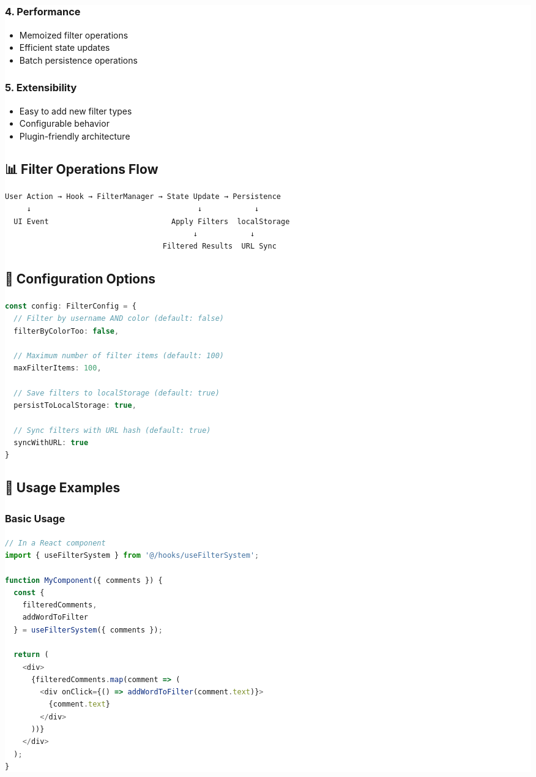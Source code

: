 ### 4. **Performance**
- Memoized filter operations
- Efficient state updates
- Batch persistence operations

### 5. **Extensibility**
- Easy to add new filter types
- Configurable behavior
- Plugin-friendly architecture

## 📊 Filter Operations Flow

```
User Action → Hook → FilterManager → State Update → Persistence
     ↓                                      ↓            ↓
  UI Event                            Apply Filters  localStorage
                                           ↓            ↓
                                    Filtered Results  URL Sync
```

## 🔧 Configuration Options

```typescript
const config: FilterConfig = {
  // Filter by username AND color (default: false)
  filterByColorToo: false,
  
  // Maximum number of filter items (default: 100)
  maxFilterItems: 100,
  
  // Save filters to localStorage (default: true)
  persistToLocalStorage: true,
  
  // Sync filters with URL hash (default: true)
  syncWithURL: true
}
```

## 📝 Usage Examples

### Basic Usage
```typescript
// In a React component
import { useFilterSystem } from '@/hooks/useFilterSystem';

function MyComponent({ comments }) {
  const { 
    filteredComments, 
    addWordToFilter 
  } = useFilterSystem({ comments });
  
  return (
    <div>
      {filteredComments.map(comment => (
        <div onClick={() => addWordToFilter(comment.text)}>
          {comment.text}
        </div>
      ))}
    </div>
  );
}
```

